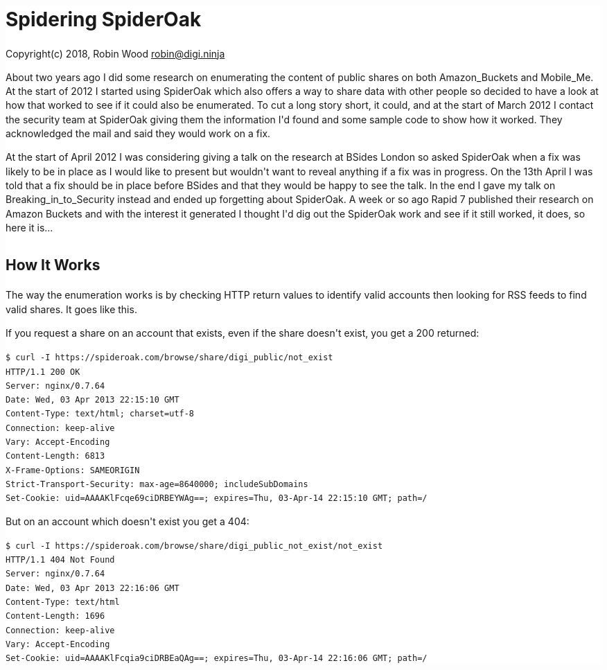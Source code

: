 # Spidering SpiderOak

Copyright(c) 2018, Robin Wood <robin@digi.ninja>

About two years ago I did some research on enumerating the content of public
shares on both Amazon_Buckets and Mobile_Me. At the start of 2012 I started
using SpiderOak which also offers a way to share data with other people so
decided to have a look at how that worked to see if it could also be
enumerated. To cut a long story short, it could, and at the start of March 2012
I contact the security team at SpiderOak giving them the information I'd found
and some sample code to show how it worked. They acknowledged the mail and said
they would work on a fix.

At the start of April 2012 I was considering giving a talk on the research at
BSides London so asked SpiderOak when a fix was likely to be in place as I
would like to present but wouldn't want to reveal anything if a fix was in
progress. On the 13th April I was told that a fix should be in place before
BSides and that they would be happy to see the talk. In the end I gave my talk
on Breaking_in_to_Security instead and ended up forgetting about SpiderOak.
A week or so ago Rapid 7 published their research on Amazon Buckets and with
the interest it generated I thought I'd dig out the SpiderOak work and see if
it still worked, it does, so here it is...

## How It Works

The way the enumeration works is by checking HTTP return values to identify
valid accounts then looking for RSS feeds to find valid shares. It goes like
this.

If you request a share on an account that exists, even if the share doesn't
exist, you get a 200 returned:

```
$ curl -I https://spideroak.com/browse/share/digi_public/not_exist
HTTP/1.1 200 OK
Server: nginx/0.7.64
Date: Wed, 03 Apr 2013 22:15:10 GMT
Content-Type: text/html; charset=utf-8
Connection: keep-alive
Vary: Accept-Encoding
Content-Length: 6813
X-Frame-Options: SAMEORIGIN
Strict-Transport-Security: max-age=8640000; includeSubDomains
Set-Cookie: uid=AAAAKlFcqe69ciDRBEYWAg==; expires=Thu, 03-Apr-14 22:15:10 GMT; path=/
```

But on an account which doesn't exist you get a 404:

```
$ curl -I https://spideroak.com/browse/share/digi_public_not_exist/not_exist
HTTP/1.1 404 Not Found
Server: nginx/0.7.64
Date: Wed, 03 Apr 2013 22:16:06 GMT
Content-Type: text/html
Content-Length: 1696
Connection: keep-alive
Vary: Accept-Encoding
Set-Cookie: uid=AAAAKlFcqia9ciDRBEaQAg==; expires=Thu, 03-Apr-14 22:16:06 GMT; path=/
```
